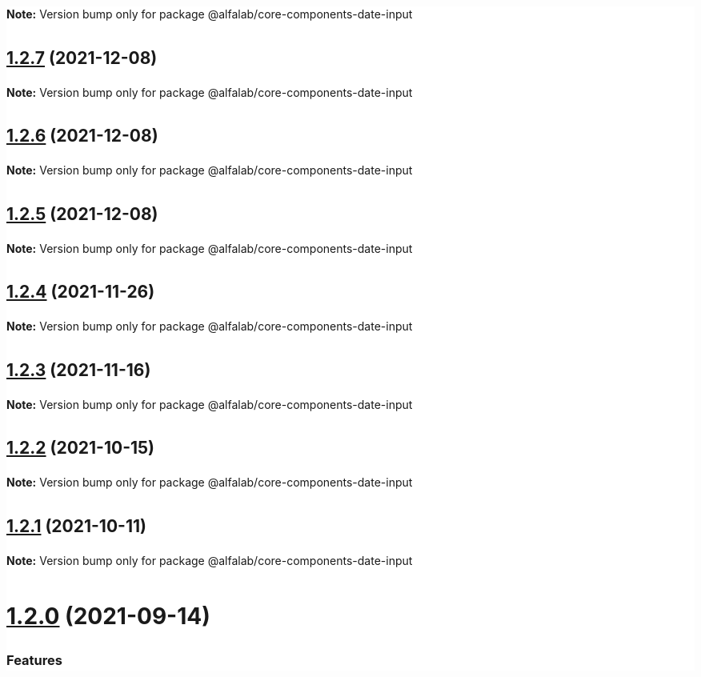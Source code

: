 **Note:** Version bump only for package @alfalab/core-components-date-input

## [1.2.7](https://github.com/core-ds/core-components/compare/@alfalab/core-components-date-input@1.2.6...@alfalab/core-components-date-input@1.2.7) (2021-12-08)

**Note:** Version bump only for package @alfalab/core-components-date-input

## [1.2.6](https://github.com/core-ds/core-components/compare/@alfalab/core-components-date-input@1.2.5...@alfalab/core-components-date-input@1.2.6) (2021-12-08)

**Note:** Version bump only for package @alfalab/core-components-date-input

## [1.2.5](https://github.com/core-ds/core-components/compare/@alfalab/core-components-date-input@1.2.4...@alfalab/core-components-date-input@1.2.5) (2021-12-08)

**Note:** Version bump only for package @alfalab/core-components-date-input

## [1.2.4](https://github.com/core-ds/core-components/compare/@alfalab/core-components-date-input@1.2.3...@alfalab/core-components-date-input@1.2.4) (2021-11-26)

**Note:** Version bump only for package @alfalab/core-components-date-input

## [1.2.3](https://github.com/core-ds/core-components/compare/@alfalab/core-components-date-input@1.2.2...@alfalab/core-components-date-input@1.2.3) (2021-11-16)

**Note:** Version bump only for package @alfalab/core-components-date-input

## [1.2.2](https://github.com/core-ds/core-components/compare/@alfalab/core-components-date-input@1.2.1...@alfalab/core-components-date-input@1.2.2) (2021-10-15)

**Note:** Version bump only for package @alfalab/core-components-date-input

## [1.2.1](https://github.com/core-ds/core-components/compare/@alfalab/core-components-date-input@1.2.0...@alfalab/core-components-date-input@1.2.1) (2021-10-11)

**Note:** Version bump only for package @alfalab/core-components-date-input

# [1.2.0](https://github.com/core-ds/core-components/compare/@alfalab/core-components-date-input@1.1.6...@alfalab/core-components-date-input@1.2.0) (2021-09-14)

### Features

